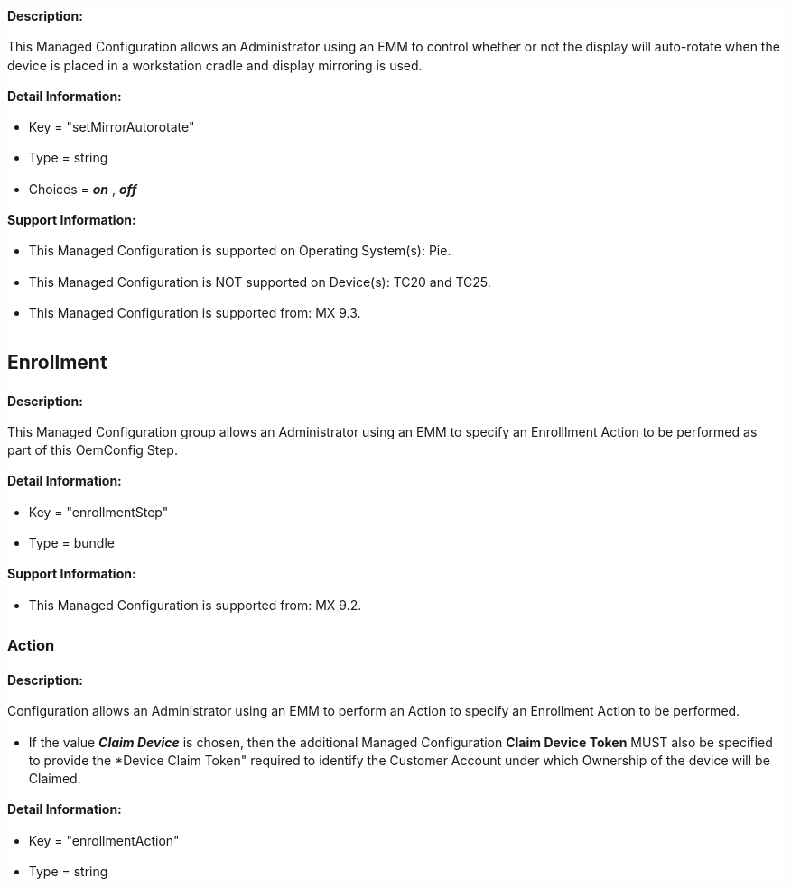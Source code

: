 
**Description:** 

This Managed Configuration allows an Administrator using an EMM to control whether or not the display will auto-rotate when the device is placed in a workstation cradle and display mirroring is used.


**Detail Information:** 

- Key = "setMirrorAutorotate" 

- Type = string 

- Choices = ***on*** , ***off*** 


**Support Information:** 

- This Managed Configuration is supported on Operating System(s): Pie.


- This Managed Configuration is NOT supported on Device(s): TC20 and TC25.


- This Managed Configuration is supported from: MX 9.3.


## Enrollment


**Description:** 

This Managed Configuration group allows an Administrator using an EMM to specify an Enrolllment Action to be performed as part of this OemConfig Step.


**Detail Information:** 

- Key = "enrollmentStep" 

- Type = bundle 


**Support Information:** 

- This Managed Configuration is supported from: MX 9.2.


### Action


**Description:** 

Configuration allows an Administrator using an EMM to perform an Action to specify an Enrollment Action to be performed.
- If the value ***Claim Device*** is chosen, then the additional Managed Configuration **Claim Device Token** MUST also be specified to provide the *Device Claim Token" required to identify the Customer Account under which Ownership of the device will be Claimed.


**Detail Information:** 

- Key = "enrollmentAction" 

- Type = string 
